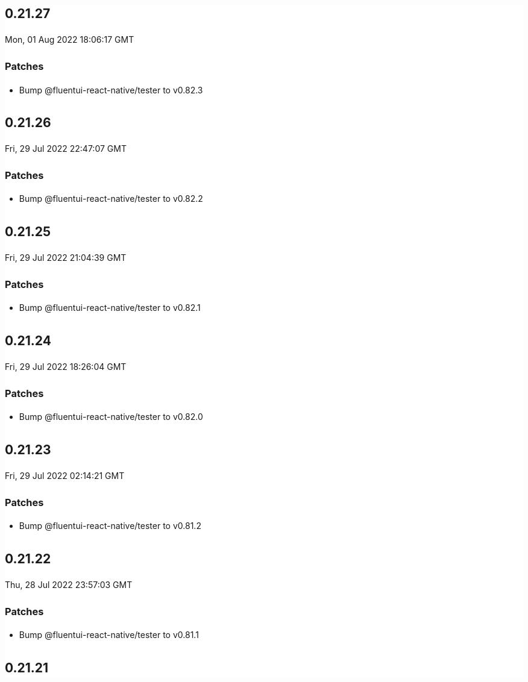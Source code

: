 ## 0.21.27

Mon, 01 Aug 2022 18:06:17 GMT

### Patches

- Bump @fluentui-react-native/tester to v0.82.3

## 0.21.26

Fri, 29 Jul 2022 22:47:07 GMT

### Patches

- Bump @fluentui-react-native/tester to v0.82.2

## 0.21.25

Fri, 29 Jul 2022 21:04:39 GMT

### Patches

- Bump @fluentui-react-native/tester to v0.82.1

## 0.21.24

Fri, 29 Jul 2022 18:26:04 GMT

### Patches

- Bump @fluentui-react-native/tester to v0.82.0

## 0.21.23

Fri, 29 Jul 2022 02:14:21 GMT

### Patches

- Bump @fluentui-react-native/tester to v0.81.2

## 0.21.22

Thu, 28 Jul 2022 23:57:03 GMT

### Patches

- Bump @fluentui-react-native/tester to v0.81.1

## 0.21.21
